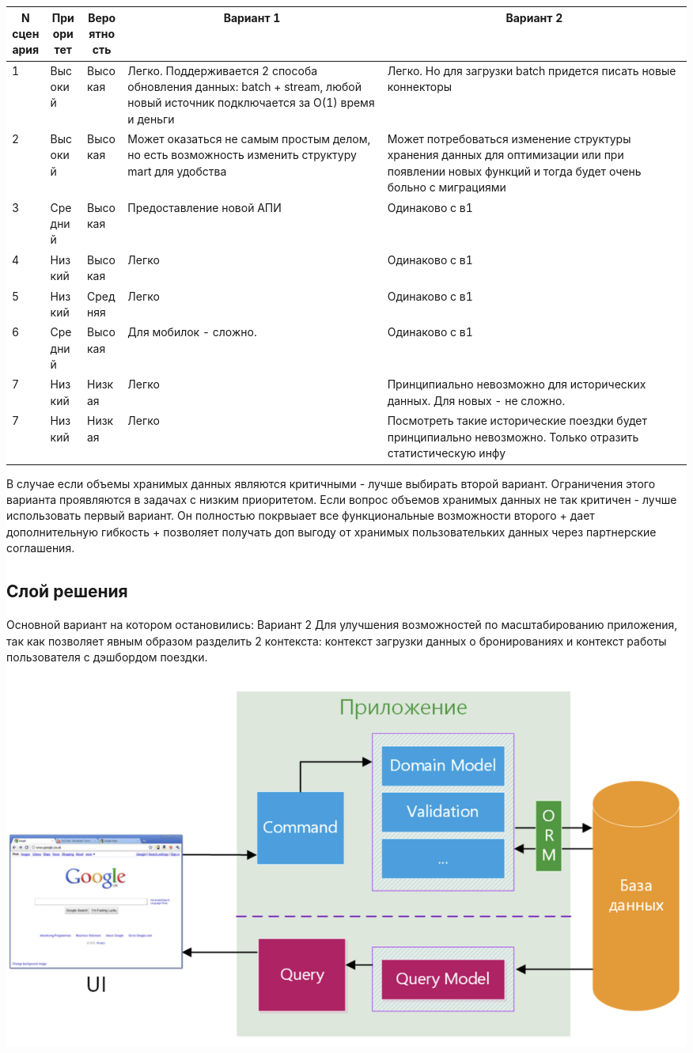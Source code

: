 
| N сценария    |Приоритет  | Вероятность   | Вариант 1 | Вариант 2 |
| -             | -         | -             | - | - |
| 1             | Высокий   | Высокая       | Легко. Поддерживается 2 способа обновления данных: batch + stream, любой новый источник подключается за O(1) время и деньги | Легко. Но для загрузки batch придется писать новые коннекторы |
| 2             | Высокий   | Высокая       | Может оказаться не самым простым делом, но есть возможность изменить структуру mart для удобства | Может потребоваться изменение структуры хранения данных для оптимизации или при появлении новых функций и тогда будет очень больно с миграциями |
| 3             | Средний   | Высокая       | Предоставление новой АПИ  | Одинаково с в1 |
| 4             | Низкий    | Высокая       | Легко | Одинаково с в1 |
| 5             | Низкий    | Средняя       | Легко | Одинаково с в1 |
| 6             | Средний   | Высокая       | Для мобилок - сложно. | Одинаково с в1 |
| 7             | Низкий    | Низкая        | Легко | Принципиально невозможно для исторических данных. Для новых - не сложно. |
| 7             | Низкий    | Низкая        | Легко | Посмотреть такие исторические поездки будет принципиально невозможно. Только отразить статистическую инфу |


В случае если объемы хранимых данных являются критичными - лучше выбирать второй вариант. Ограничения этого варианта проявляются в задачах с низким приоритетом. 
Если вопрос объемов хранимых данных не так критичен - лучше использовать первый вариант. Он полностью покрвыает все функциональные возможности второго + дает дополнительную гибкость + позволяет получать доп выгоду от хранимых пользовательких данных через партнерские соглашения. 


## Слой решения 
Основной вариант на котором остановились: Вариант 2
Для улучшения возможностей по масштабированию приложения, так как позволяет явным образом разделить 2 контекста: контекст загрузки данных о бронированиях и контекст работы  пользователя с дэшбордом поездки. 

![alt text](image-19.png)
